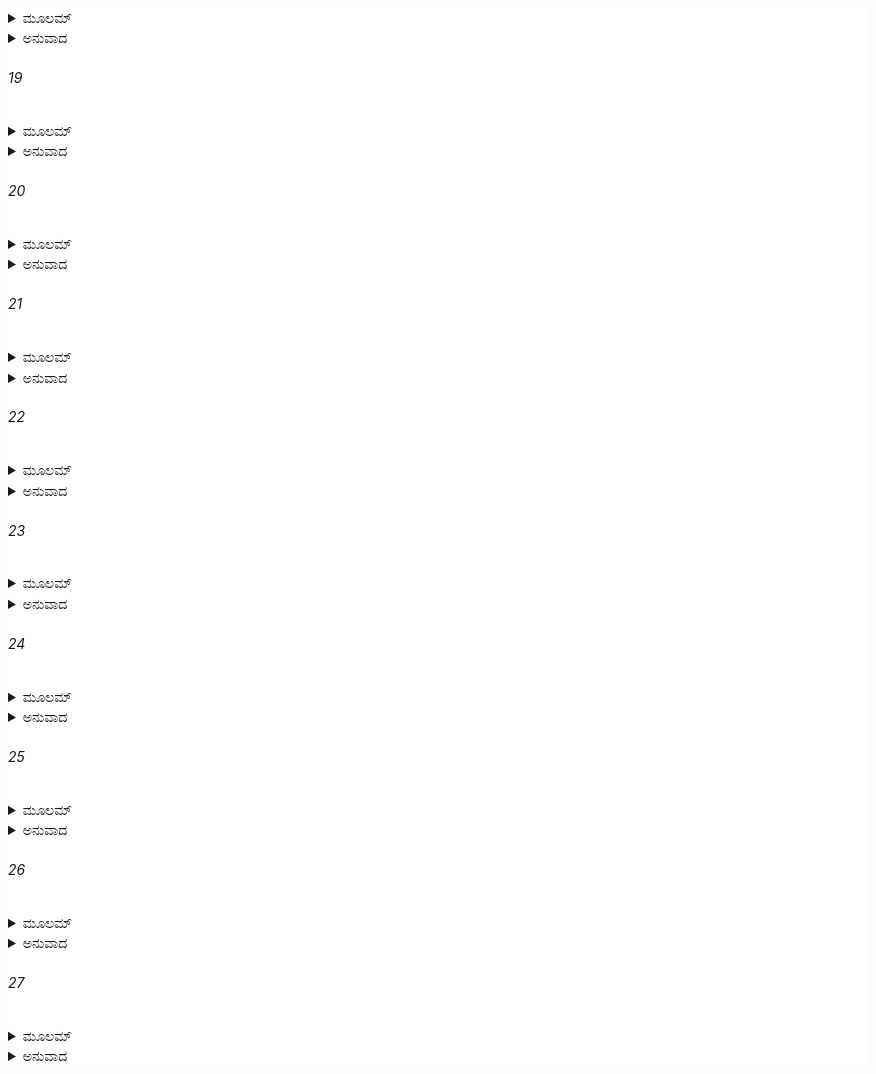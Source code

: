 <details><summary>ಮೂಲಮ್</summary></details>

<details><summary>ಅನುವಾದ</summary></details>

###### 19


<details><summary>ಮೂಲಮ್</summary></details>

<details><summary>ಅನುವಾದ</summary></details>

###### 20


<details><summary>ಮೂಲಮ್</summary></details>

<details><summary>ಅನುವಾದ</summary></details>

###### 21


<details><summary>ಮೂಲಮ್</summary></details>

<details><summary>ಅನುವಾದ</summary></details>

###### 22


<details><summary>ಮೂಲಮ್</summary></details>

<details><summary>ಅನುವಾದ</summary></details>

###### 23


<details><summary>ಮೂಲಮ್</summary></details>

<details><summary>ಅನುವಾದ</summary></details>

###### 24


<details><summary>ಮೂಲಮ್</summary></details>

<details><summary>ಅನುವಾದ</summary></details>

###### 25


<details><summary>ಮೂಲಮ್</summary></details>

<details><summary>ಅನುವಾದ</summary></details>

###### 26


<details><summary>ಮೂಲಮ್</summary></details>

<details><summary>ಅನುವಾದ</summary></details>

###### 27


<details><summary>ಮೂಲಮ್</summary></details>

<details><summary>ಅನುವಾದ</summary></details>

